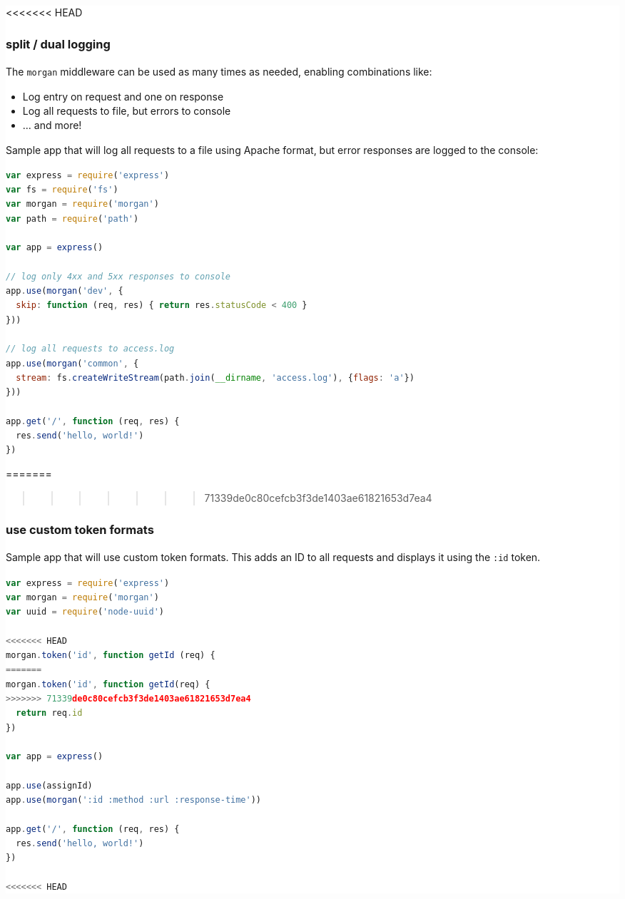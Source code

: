 <<<<<<< HEAD
### split / dual logging

The `morgan` middleware can be used as many times as needed, enabling
combinations like:

  * Log entry on request and one on response
  * Log all requests to file, but errors to console
  * ... and more!

Sample app that will log all requests to a file using Apache format, but
error responses are logged to the console:

```js
var express = require('express')
var fs = require('fs')
var morgan = require('morgan')
var path = require('path')

var app = express()

// log only 4xx and 5xx responses to console
app.use(morgan('dev', {
  skip: function (req, res) { return res.statusCode < 400 }
}))

// log all requests to access.log
app.use(morgan('common', {
  stream: fs.createWriteStream(path.join(__dirname, 'access.log'), {flags: 'a'})
}))

app.get('/', function (req, res) {
  res.send('hello, world!')
})
```

=======
>>>>>>> 71339de0c80cefcb3f3de1403ae61821653d7ea4
### use custom token formats

Sample app that will use custom token formats. This adds an ID to all requests and displays it using the `:id` token.

```js
var express = require('express')
var morgan = require('morgan')
var uuid = require('node-uuid')

<<<<<<< HEAD
morgan.token('id', function getId (req) {
=======
morgan.token('id', function getId(req) {
>>>>>>> 71339de0c80cefcb3f3de1403ae61821653d7ea4
  return req.id
})

var app = express()

app.use(assignId)
app.use(morgan(':id :method :url :response-time'))

app.get('/', function (req, res) {
  res.send('hello, world!')
})

<<<<<<< HEAD
```